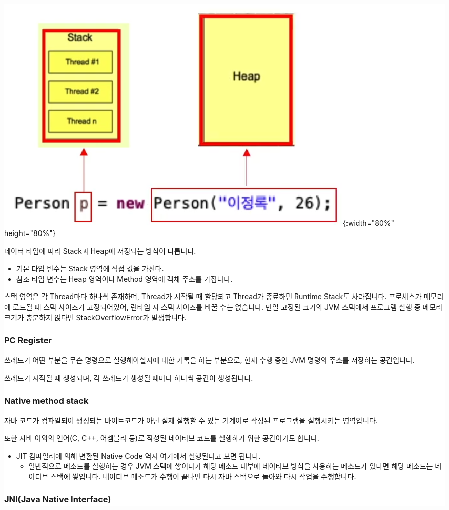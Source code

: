 ![jvm5](/assets/img/jvm5.png){:width="80%" height="80%"}

데이터 타입에 따라 Stack과 Heap에 저장되는 방식이 다릅니다.

- 기본 타입 변수는 Stack 영역에 직접 값을 가진다.
- 참조 타입 변수는 Heap 영역이나 Method 영역에 객체 주소를 가집니다.

스택 영역은 각 Thread마다 하나씩 존재하며, Thread가 시작될 때 할당되고 Thread가 종료하면 Runtime Stack도 사라집니다.
프로세스가 메모리에 로드될 때 스택 사이즈가 고정되어있어, 런타임 시 스택 사이즈를 바꿀 수는 없습니다. 만일 고정된 크기의 JVM 스택에서 프로그램 실행 중 메모리 크기가 충분하지 않다면 StackOverflowError가 발생합니다.



### PC Register

쓰레드가 어떤 부분을 무슨 명령으로 실행해야할지에 대한 기록을 하는 부분으로, 현재 수행 중인 JVM 명령의 주소를 저장하는 공간입니다.

쓰레드가 시작될 때 생성되며, 각 쓰레드가 생성될 때마다 하나씩 공간이 생성됩니다. 



### Native method stack

자바 코드가 컴파일되어 생성되는 바이트코드가 아닌 실제 실행할 수 있는 기계어로 작성된 프로그램을 실행시키는 영역입니다.

또한 자바 이외의 언어(C, C++, 어셈블리 등)로 작성된 네이티브 코드를 실행하기 위한 공간이기도 합니다.

- JIT 컴파일러에 의해 변환된 Native Code 역시 여기에서 실행된다고 보면 됩니다.
  - 일반적으로 메소드를 실행하는 경우 JVM 스택에 쌓이다가 해당 메소드 내부에 네이티브 방식을 사용하는 메소드가 있다면 해당 메소드는 네이티브 스택에 쌓입니다. 네이티브 메소드가 수행이 끝나면 다시 자바 스택으로 돌아와 다시 작업을 수행합니다.



### JNI(Java Native Interface)
